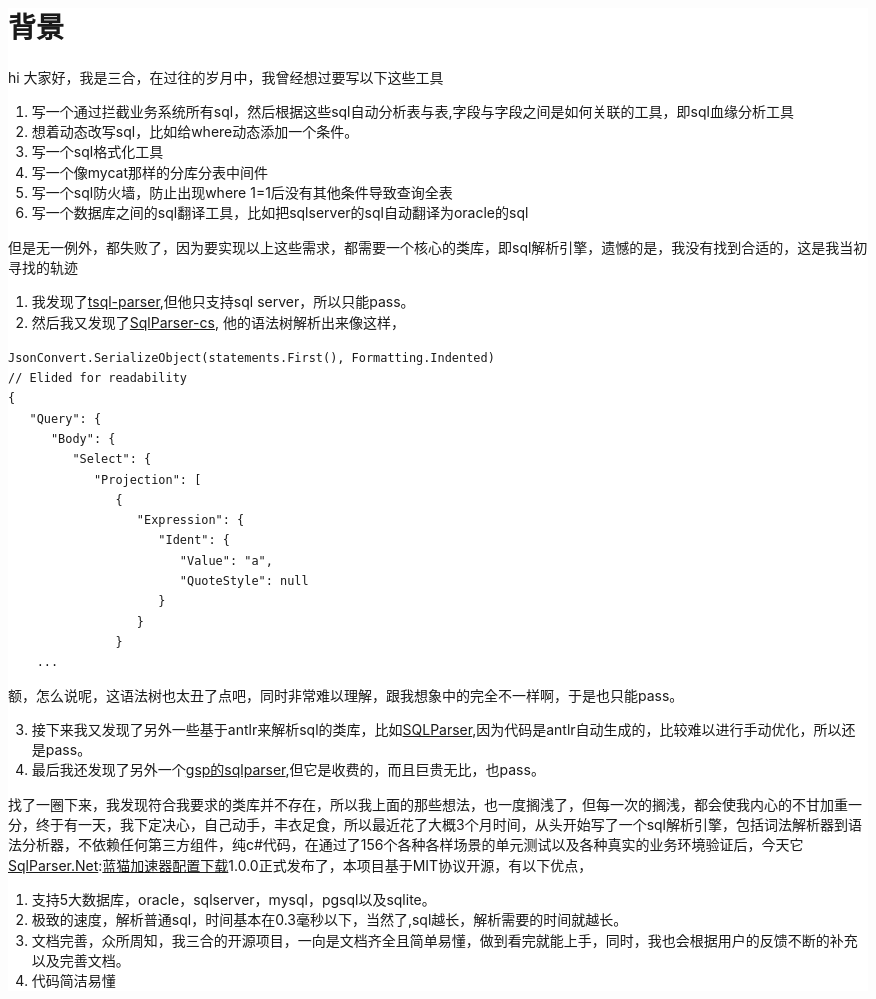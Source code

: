 
# 背景


hi 大家好，我是三合，在过往的岁月中，我曾经想过要写以下这些工具


1. 写一个通过拦截业务系统所有sql，然后根据这些sql自动分析表与表,字段与字段之间是如何关联的工具，即sql血缘分析工具
2. 想着动态改写sql，比如给where动态添加一个条件。
3. 写一个sql格式化工具
4. 写一个像mycat那样的分库分表中间件
5. 写一个sql防火墙，防止出现where 1\=1后没有其他条件导致查询全表
6. 写一个数据库之间的sql翻译工具，比如把sqlserver的sql自动翻译为oracle的sql


但是无一例外，都失败了，因为要实现以上这些需求，都需要一个核心的类库，即sql解析引擎，遗憾的是，我没有找到合适的，这是我当初寻找的轨迹


1. 我发现了[tsql\-parser](https://github.com),但他只支持sql server，所以只能pass。
2. 然后我又发现了[SqlParser\-cs](https://github.com),
他的语法树解析出来像这样，



```
JsonConvert.SerializeObject(statements.First(), Formatting.Indented)
// Elided for readability
{
   "Query": {
      "Body": {
         "Select": {
            "Projection": [
               {
                  "Expression": {
                     "Ident": {
                        "Value": "a",
                        "QuoteStyle": null
                     }
                  }
               }
	...

```

额，怎么说呢，这语法树也太丑了点吧，同时非常难以理解，跟我想象中的完全不一样啊，于是也只能pass。


3. 接下来我又发现了另外一些基于antlr来解析sql的类库，比如[SQLParser](https://github.com),因为代码是antlr自动生成的，比较难以进行手动优化，所以还是pass。
4. 最后我还发现了另外一个[gsp的sqlparser](https://github.com),但它是收费的，而且巨贵无比，也pass。


找了一圈下来，我发现符合我要求的类库并不存在，所以我上面的那些想法，也一度搁浅了，但每一次的搁浅，都会使我内心的不甘加重一分，终于有一天，我下定决心，自己动手，丰衣足食，所以最近花了大概3个月时间，从头开始写了一个sql解析引擎，包括词法解析器到语法分析器，不依赖任何第三方组件，纯c\#代码，在通过了156个各种各样场景的单元测试以及各种真实的业务环境验证后，今天它[SqlParser.Net](https://github.com):[蓝猫加速器配置下载](https://yunbeijia.com)1\.0\.0正式发布了，本项目基于MIT协议开源，有以下优点，


1. 支持5大数据库，oracle，sqlserver，mysql，pgsql以及sqlite。
2. 极致的速度，解析普通sql，时间基本在0\.3毫秒以下，当然了,sql越长，解析需要的时间就越长。
3. 文档完善，众所周知，我三合的开源项目，一向是文档齐全且简单易懂，做到看完就能上手，同时，我也会根据用户的反馈不断的补充以及完善文档。
4. 代码简洁易懂
